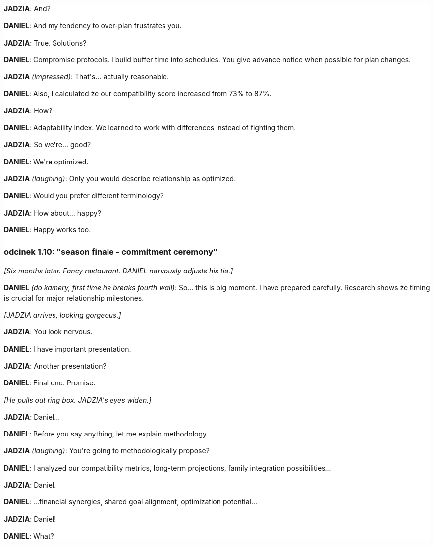 **JADZIA**: And?

**DANIEL**: And my tendency to over-plan frustrates you.

**JADZIA**: True. Solutions?

**DANIEL**: Compromise protocols. I build buffer time into schedules. You give advance notice when possible for plan changes.

**JADZIA** *(impressed)*: That's... actually reasonable.

**DANIEL**: Also, I calculated że our compatibility score increased from 73% to 87%.

**JADZIA**: How?

**DANIEL**: Adaptability index. We learned to work with differences instead of fighting them.

**JADZIA**: So we're... good?

**DANIEL**: We're optimized.

**JADZIA** *(laughing)*: Only you would describe relationship as optimized.

**DANIEL**: Would you prefer different terminology?

**JADZIA**: How about... happy?

**DANIEL**: Happy works too.

### odcinek 1.10: "season finale - commitment ceremony"

*[Six months later. Fancy restaurant. DANIEL nervously adjusts his tie.]*

**DANIEL** *(do kamery, first time he breaks fourth wall)*: So... this is big moment. I have prepared carefully. Research shows że timing is crucial for major relationship milestones.

*[JADZIA arrives, looking gorgeous.]*

**JADZIA**: You look nervous.

**DANIEL**: I have important presentation.

**JADZIA**: Another presentation?

**DANIEL**: Final one. Promise.

*[He pulls out ring box. JADZIA's eyes widen.]*

**JADZIA**: Daniel...

**DANIEL**: Before you say anything, let me explain methodology.

**JADZIA** *(laughing)*: You're going to methodologically propose?

**DANIEL**: I analyzed our compatibility metrics, long-term projections, family integration possibilities...

**JADZIA**: Daniel.

**DANIEL**: ...financial synergies, shared goal alignment, optimization potential...

**JADZIA**: Daniel!

**DANIEL**: What?
